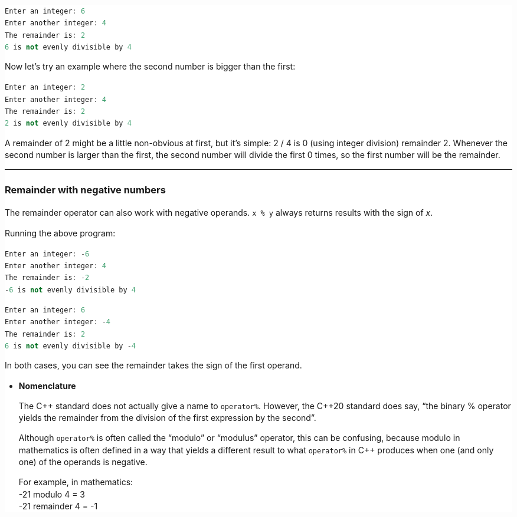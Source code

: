 ```cpp
Enter an integer: 6
Enter another integer: 4
The remainder is: 2
6 is not evenly divisible by 4
```

Now let’s try an example where the second number is bigger than the first:

```cpp
Enter an integer: 2
Enter another integer: 4
The remainder is: 2
2 is not evenly divisible by 4
```

A remainder of 2 might be a little non-obvious at first, but it’s simple: 2 / 4 is 0 (using integer division) remainder 2. Whenever the second number is larger than the first, the second number will divide the first 0 times, so the first number will be the remainder.

---

### Remainder with negative numbers

The remainder operator can also work with negative operands. `x % y` always returns results with the sign of _x_.

Running the above program:

```cpp
Enter an integer: -6
Enter another integer: 4
The remainder is: -2
-6 is not evenly divisible by 4
```

```cpp
Enter an integer: 6
Enter another integer: -4
The remainder is: 2
6 is not evenly divisible by -4
```

In both cases, you can see the remainder takes the sign of the first operand.

- **Nomenclature**

    The C++ standard does not actually give a name to `operator%`. However, the C++20 standard does say, “the binary % operator yields the remainder from the division of the first expression by the second”.

    Although `operator%` is often called the “modulo” or “modulus” operator, this can be confusing, because modulo in mathematics is often defined in a way that yields a different result to what `operator%` in C++ produces when one (and only one) of the operands is negative.

    For example, in mathematics:  
    \-21 modulo 4 = 3  
    \-21 remainder 4 = -1
